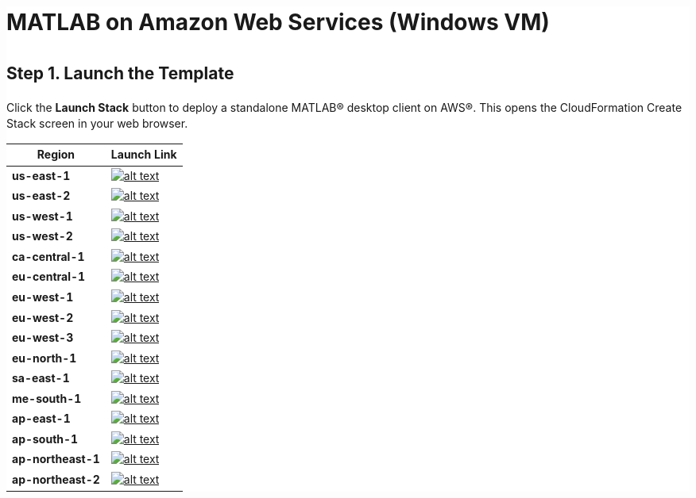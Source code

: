 # MATLAB on Amazon Web Services (Windows VM)

## Step 1. Launch the Template

Click the **Launch Stack** button to deploy a standalone MATLAB&reg; desktop client on AWS&reg;. This 
opens the CloudFormation Create Stack screen in your web browser.

| Region | Launch Link |
| --------------- | ----------- |
| **us-east-1** | [![alt text](https://s3.amazonaws.com/cloudformation-examples/cloudformation-launch-stack.png "Start an cluster using the template")](https://us-east-1.console.aws.amazon.com/cloudformation/home?region=us-east-1#/stacks/create/review?templateURL=https://matlab-on-aws-win.s3.amazonaws.com/R2023b/aws-matlab-template.json) |
| **us-east-2** | [![alt text](https://s3.amazonaws.com/cloudformation-examples/cloudformation-launch-stack.png "Start an cluster using the template")](https://us-east-2.console.aws.amazon.com/cloudformation/home?region=us-east-2#/stacks/create/review?templateURL=https://matlab-on-aws-win.s3.amazonaws.com/R2023b/aws-matlab-template.json) |
| **us-west-1** | [![alt text](https://s3.amazonaws.com/cloudformation-examples/cloudformation-launch-stack.png "Start an cluster using the template")](https://us-west-1.console.aws.amazon.com/cloudformation/home?region=us-west-1#/stacks/create/review?templateURL=https://matlab-on-aws-win.s3.amazonaws.com/R2023b/aws-matlab-template.json) |
| **us-west-2** | [![alt text](https://s3.amazonaws.com/cloudformation-examples/cloudformation-launch-stack.png "Start an cluster using the template")](https://us-west-2.console.aws.amazon.com/cloudformation/home?region=us-west-2#/stacks/create/review?templateURL=https://matlab-on-aws-win.s3.amazonaws.com/R2023b/aws-matlab-template.json) |
| **ca-central-1** | [![alt text](https://s3.amazonaws.com/cloudformation-examples/cloudformation-launch-stack.png "Start an cluster using the template")](https://ca-central-1.console.aws.amazon.com/cloudformation/home?region=ca-central-1#/stacks/create/review?templateURL=https://matlab-on-aws-win.s3.amazonaws.com/R2023b/aws-matlab-template.json) |
| **eu-central-1** | [![alt text](https://s3.amazonaws.com/cloudformation-examples/cloudformation-launch-stack.png "Start an cluster using the template")](https://eu-central-1.console.aws.amazon.com/cloudformation/home?region=eu-central-1#/stacks/create/review?templateURL=https://matlab-on-aws-win.s3.amazonaws.com/R2023b/aws-matlab-template.json) |
| **eu-west-1** | [![alt text](https://s3.amazonaws.com/cloudformation-examples/cloudformation-launch-stack.png "Start an cluster using the template")](https://eu-west-1.console.aws.amazon.com/cloudformation/home?region=eu-west-1#/stacks/create/review?templateURL=https://matlab-on-aws-win.s3.amazonaws.com/R2023b/aws-matlab-template.json) |
| **eu-west-2** | [![alt text](https://s3.amazonaws.com/cloudformation-examples/cloudformation-launch-stack.png "Start an cluster using the template")](https://eu-west-2.console.aws.amazon.com/cloudformation/home?region=eu-west-2#/stacks/create/review?templateURL=https://matlab-on-aws-win.s3.amazonaws.com/R2023b/aws-matlab-template.json) |
| **eu-west-3** | [![alt text](https://s3.amazonaws.com/cloudformation-examples/cloudformation-launch-stack.png "Start an cluster using the template")](https://eu-west-3.console.aws.amazon.com/cloudformation/home?region=eu-west-3#/stacks/create/review?templateURL=https://matlab-on-aws-win.s3.amazonaws.com/R2023b/aws-matlab-template.json) |
| **eu-north-1** | [![alt text](https://s3.amazonaws.com/cloudformation-examples/cloudformation-launch-stack.png "Start an cluster using the template")](https://eu-north-1.console.aws.amazon.com/cloudformation/home?region=eu-north-1#/stacks/create/review?templateURL=https://matlab-on-aws-win.s3.amazonaws.com/R2023b/aws-matlab-template.json) |
| **sa-east-1** | [![alt text](https://s3.amazonaws.com/cloudformation-examples/cloudformation-launch-stack.png "Start an cluster using the template")](https://sa-east-1.console.aws.amazon.com/cloudformation/home?region=sa-east-1#/stacks/create/review?templateURL=https://matlab-on-aws-win.s3.amazonaws.com/R2023b/aws-matlab-template.json) |
| **me-south-1** | [![alt text](https://s3.amazonaws.com/cloudformation-examples/cloudformation-launch-stack.png "Start an cluster using the template")](https://me-south-1.console.aws.amazon.com/cloudformation/home?region=me-south-1#/stacks/create/review?templateURL=https://matlab-on-aws-win.s3.amazonaws.com/R2023b/aws-matlab-template.json) |
| **ap-east-1** | [![alt text](https://s3.amazonaws.com/cloudformation-examples/cloudformation-launch-stack.png "Start an cluster using the template")](https://ap-east-1.console.aws.amazon.com/cloudformation/home?region=ap-east-1#/stacks/create/review?templateURL=https://matlab-on-aws-win.s3.amazonaws.com/R2023b/aws-matlab-template.json) |
| **ap-south-1** | [![alt text](https://s3.amazonaws.com/cloudformation-examples/cloudformation-launch-stack.png "Start an cluster using the template")](https://ap-south-1.console.aws.amazon.com/cloudformation/home?region=ap-south-1#/stacks/create/review?templateURL=https://matlab-on-aws-win.s3.amazonaws.com/R2023b/aws-matlab-template.json) |
| **ap-northeast-1** | [![alt text](https://s3.amazonaws.com/cloudformation-examples/cloudformation-launch-stack.png "Start an cluster using the template")](https://ap-northeast-1.console.aws.amazon.com/cloudformation/home?region=ap-northeast-1#/stacks/create/review?templateURL=https://matlab-on-aws-win.s3.amazonaws.com/R2023b/aws-matlab-template.json) |
| **ap-northeast-2** | [![alt text](https://s3.amazonaws.com/cloudformation-examples/cloudformation-launch-stack.png "Start an cluster using the template")](https://ap-northeast-2.console.aws.amazon.com/cloudformation/home?region=ap-northeast-2#/stacks/create/review?templateURL=https://matlab-on-aws-win.s3.amazonaws.com/R2023b/aws-matlab-template.json) |